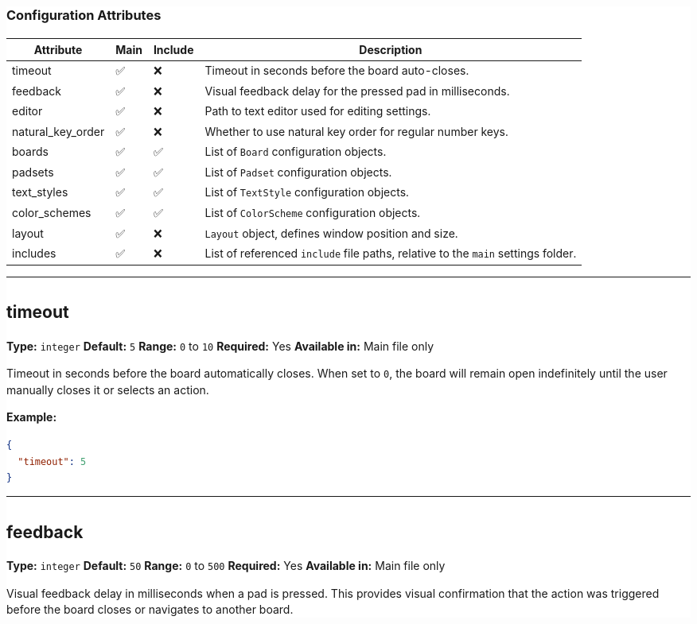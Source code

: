 ### Configuration Attributes

| Attribute| Main| Include| Description |
| -------| -------| ---------|---------|
| timeout| ✅| ❌| Timeout in seconds before the board auto-closes.|
| feedback| ✅| ❌| Visual feedback delay for the pressed pad in milliseconds. |
| editor| ✅| ❌| Path to text editor used for editing settings.|
| natural_key_order| ✅| ❌| Whether to use natural key order for regular number keys.|
| boards|  ✅| ✅| List of `Board` configuration objects.|
| padsets|  ✅| ✅| List of `Padset` configuration objects.|
| text_styles|  ✅| ✅| List of `TextStyle` configuration objects.|
| color_schemes|  ✅| ✅| List of `ColorScheme` configuration objects.|
| layout| ✅| ❌| `Layout` object, defines window position and size.|
| includes| ✅| ❌| List of referenced `include` file paths, relative to the `main` settings folder.|

---

## timeout

**Type:** `integer`
**Default:** `5`
**Range:** `0` to `10`
**Required:** Yes
**Available in:** Main file only

Timeout in seconds before the board automatically closes. When set to `0`, the board will remain open indefinitely until the user manually closes it or selects an action.

**Example:**
```json
{
  "timeout": 5
}
```

---

## feedback

**Type:** `integer`
**Default:** `50`
**Range:** `0` to `500`
**Required:** Yes
**Available in:** Main file only

Visual feedback delay in milliseconds when a pad is pressed. This provides visual confirmation that the action was triggered before the board closes or navigates to another board.
